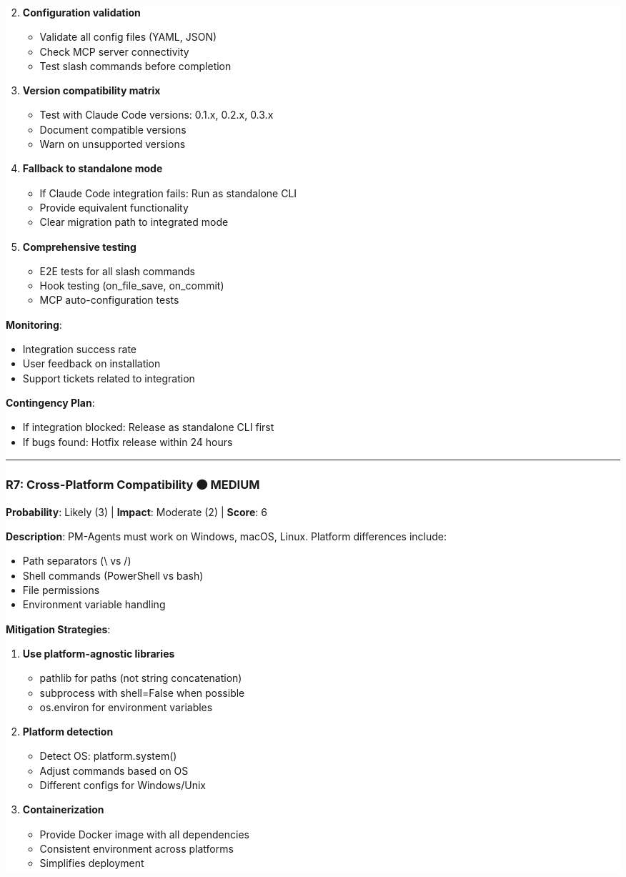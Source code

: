 2. **Configuration validation**
   - Validate all config files (YAML, JSON)
   - Check MCP server connectivity
   - Test slash commands before completion

3. **Version compatibility matrix**
   - Test with Claude Code versions: 0.1.x, 0.2.x, 0.3.x
   - Document compatible versions
   - Warn on unsupported versions

4. **Fallback to standalone mode**
   - If Claude Code integration fails: Run as standalone CLI
   - Provide equivalent functionality
   - Clear migration path to integrated mode

5. **Comprehensive testing**
   - E2E tests for all slash commands
   - Hook testing (on_file_save, on_commit)
   - MCP auto-configuration tests

**Monitoring**:
- Integration success rate
- User feedback on installation
- Support tickets related to integration

**Contingency Plan**:
- If integration blocked: Release as standalone CLI first
- If bugs found: Hotfix release within 24 hours

---

### R7: Cross-Platform Compatibility 🟠 MEDIUM
**Probability**: Likely (3) | **Impact**: Moderate (2) | **Score**: 6

**Description**:
PM-Agents must work on Windows, macOS, Linux. Platform differences include:
- Path separators (\ vs /)
- Shell commands (PowerShell vs bash)
- File permissions
- Environment variable handling

**Mitigation Strategies**:
1. **Use platform-agnostic libraries**
   - pathlib for paths (not string concatenation)
   - subprocess with shell=False when possible
   - os.environ for environment variables

2. **Platform detection**
   - Detect OS: platform.system()
   - Adjust commands based on OS
   - Different configs for Windows/Unix

3. **Containerization**
   - Provide Docker image with all dependencies
   - Consistent environment across platforms
   - Simplifies deployment
